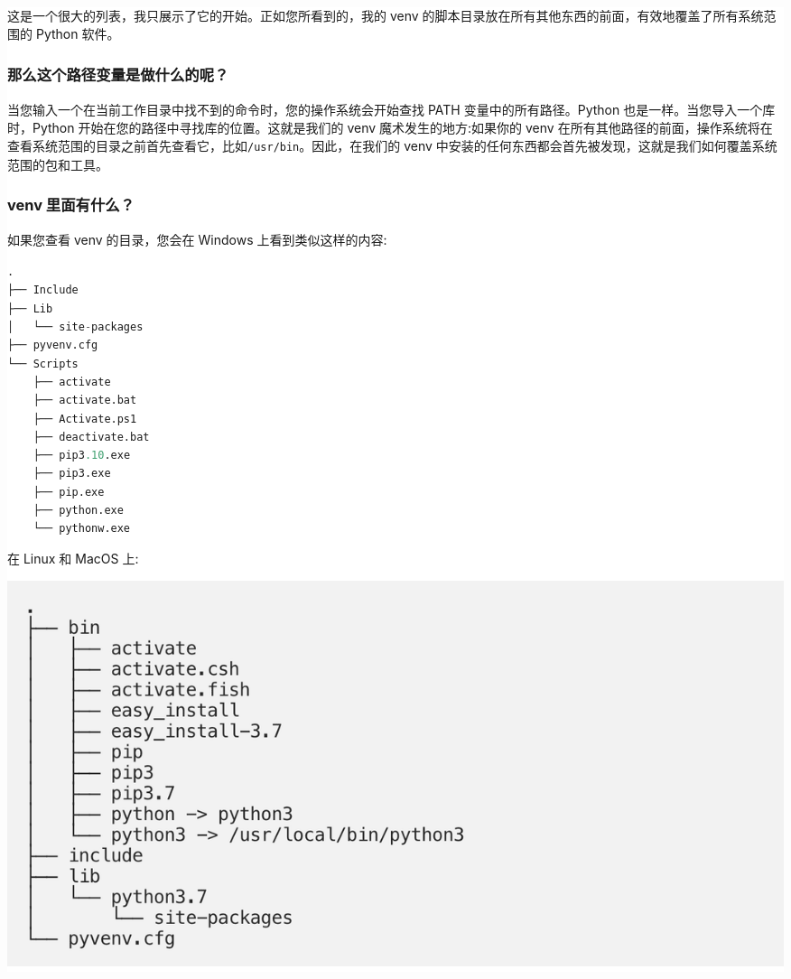 这是一个很大的列表，我只展示了它的开始。正如您所看到的，我的 venv 的脚本目录放在所有其他东西的前面，有效地覆盖了所有系统范围的 Python 软件。

### 那么这个路径变量是做什么的呢？

当您输入一个在当前工作目录中找不到的命令时，您的操作系统会开始查找 PATH 变量中的所有路径。Python 也是一样。当您导入一个库时，Python 开始在您的路径中寻找库的位置。这就是我们的 venv 魔术发生的地方:如果你的 venv 在所有其他路径的前面，操作系统将在查看系统范围的目录之前首先查看它，比如`/usr/bin`。因此，在我们的 venv 中安装的任何东西都会首先被发现，这就是我们如何覆盖系统范围的包和工具。

### venv 里面有什么？

如果您查看 venv 的目录，您会在 Windows 上看到类似这样的内容:

```py
.
├── Include
├── Lib
│   └── site-packages
├── pyvenv.cfg
└── Scripts
    ├── activate
    ├── activate.bat
    ├── Activate.ps1
    ├── deactivate.bat
    ├── pip3.10.exe
    ├── pip3.exe
    ├── pip.exe
    ├── python.exe
    └── pythonw.exe
```

在 Linux 和 MacOS 上:

![A Python venv directory tree](img/2be37b02801c1a7df6aa71e9d956714d.png "Virtualenv directory tree")
